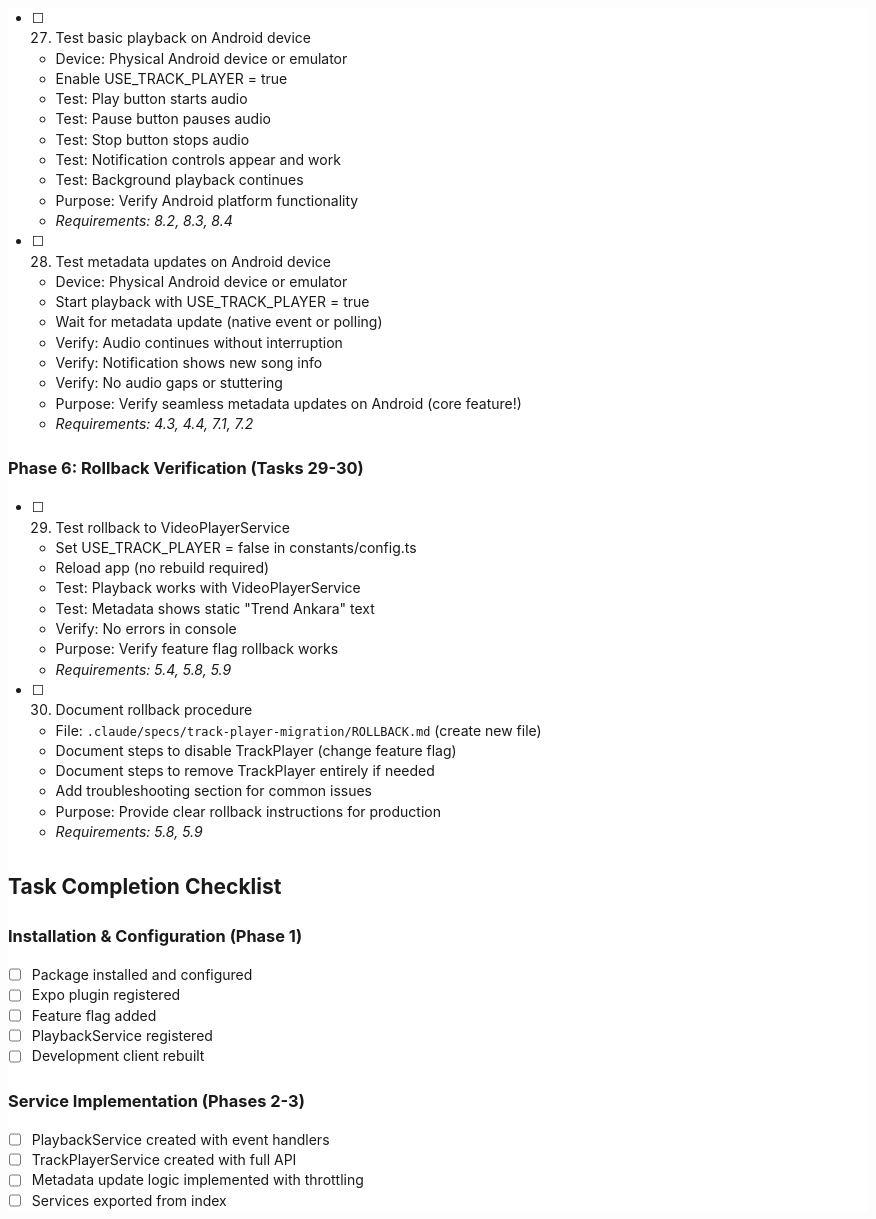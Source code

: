 - [ ] 27. Test basic playback on Android device
  - Device: Physical Android device or emulator
  - Enable USE_TRACK_PLAYER = true
  - Test: Play button starts audio
  - Test: Pause button pauses audio
  - Test: Stop button stops audio
  - Test: Notification controls appear and work
  - Test: Background playback continues
  - Purpose: Verify Android platform functionality
  - _Requirements: 8.2, 8.3, 8.4_

- [ ] 28. Test metadata updates on Android device
  - Device: Physical Android device or emulator
  - Start playback with USE_TRACK_PLAYER = true
  - Wait for metadata update (native event or polling)
  - Verify: Audio continues without interruption
  - Verify: Notification shows new song info
  - Verify: No audio gaps or stuttering
  - Purpose: Verify seamless metadata updates on Android (core feature!)
  - _Requirements: 4.3, 4.4, 7.1, 7.2_

### Phase 6: Rollback Verification (Tasks 29-30)

- [ ] 29. Test rollback to VideoPlayerService
  - Set USE_TRACK_PLAYER = false in constants/config.ts
  - Reload app (no rebuild required)
  - Test: Playback works with VideoPlayerService
  - Test: Metadata shows static "Trend Ankara" text
  - Verify: No errors in console
  - Purpose: Verify feature flag rollback works
  - _Requirements: 5.4, 5.8, 5.9_

- [ ] 30. Document rollback procedure
  - File: `.claude/specs/track-player-migration/ROLLBACK.md` (create new file)
  - Document steps to disable TrackPlayer (change feature flag)
  - Document steps to remove TrackPlayer entirely if needed
  - Add troubleshooting section for common issues
  - Purpose: Provide clear rollback instructions for production
  - _Requirements: 5.8, 5.9_

## Task Completion Checklist

### Installation & Configuration (Phase 1)
- [ ] Package installed and configured
- [ ] Expo plugin registered
- [ ] Feature flag added
- [ ] PlaybackService registered
- [ ] Development client rebuilt

### Service Implementation (Phases 2-3)
- [ ] PlaybackService created with event handlers
- [ ] TrackPlayerService created with full API
- [ ] Metadata update logic implemented with throttling
- [ ] Services exported from index
